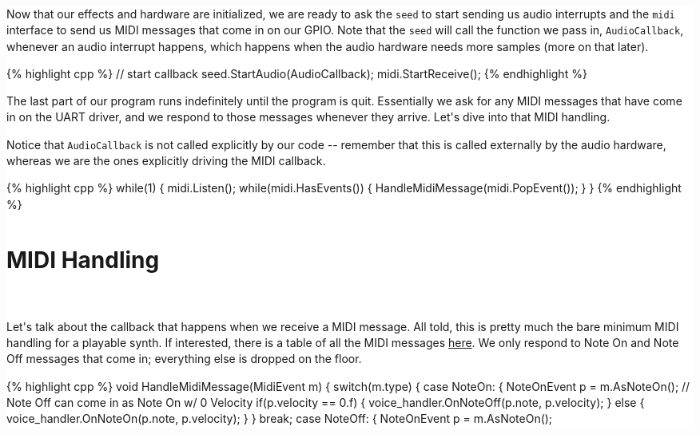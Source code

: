 Now that our effects and hardware are initialized, we are ready to ask the `seed` to start sending us audio interrupts and the `midi`
interface to send us MIDI messages that come in on our GPIO. Note that the `seed` will call the function we pass in, `AudioCallback`,
whenever an audio interrupt happens, which happens when the audio hardware needs more samples (more on that later).

{% highlight cpp %}
// start callback
seed.StartAudio(AudioCallback);
midi.StartReceive();
{% endhighlight %}

The last part of our program runs indefinitely until the program is quit. Essentially we ask for any MIDI messages
that have come in on the UART driver, and we respond to those messages whenever they arrive. Let's dive into that MIDI handling.

Notice that `AudioCallback` is not called explicitly by our code -- remember that this is called externally by the audio hardware,
whereas we are the ones explicitly driving the MIDI callback.

{% highlight cpp %}
while(1) 
{
    midi.Listen();
    while(midi.HasEvents())
    {
        HandleMidiMessage(midi.PopEvent());
    }
}
{% endhighlight %}

# MIDI Handling
<br>

Let's talk about the callback that happens when we receive a MIDI message. All told, this is pretty much the bare minimum MIDI handling for
a playable synth. If interested, there is a table of all the MIDI messages [here](https://www.midi.org/specifications-old/item/table-1-summary-of-midi-message).
We only respond to Note On and Note Off messages that come in; everything else is dropped on the floor.

{% highlight cpp %}
void HandleMidiMessage(MidiEvent m)
{
    switch(m.type)
    {
        case NoteOn:
        {
            NoteOnEvent p = m.AsNoteOn();
            // Note Off can come in as Note On w/ 0 Velocity
            if(p.velocity == 0.f)
            {
                voice_handler.OnNoteOff(p.note, p.velocity);
            }
            else
            {
                voice_handler.OnNoteOn(p.note, p.velocity);
            }
        }
        break;
        case NoteOff:
        {
            NoteOnEvent p = m.AsNoteOn();